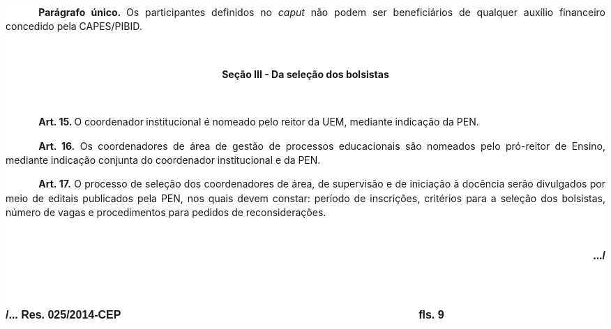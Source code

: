 <p class=Default style='text-align:justify;text-indent:35.45pt'><b>Parágrafo
único. </b>Os participantes definidos no <i style='mso-bidi-font-style:normal'>caput</i>
não podem ser beneficiários de qualquer auxílio financeiro concedido pela CAPES/PIBID.</p>

<p class=Default align=center style='text-align:center'><b style='mso-bidi-font-weight:
normal'><o:p>&nbsp;</o:p></b></p>

<p class=Default align=center style='text-align:center'><b>Seção III - Da
seleção dos bolsistas<o:p></o:p></b></p>

<p class=Default align=center style='text-align:center'><b><o:p>&nbsp;</o:p></b></p>

<p class=Default style='margin-bottom:6.0pt;text-align:justify;text-indent:
35.45pt'><b>Art. 15. </b><span style='mso-bidi-font-weight:bold'>O coordenador<b>
</b></span>institucional é nomeado pelo reitor da UEM, mediante indicação da PEN.</p>

<p class=Default style='margin-bottom:6.0pt;text-align:justify;text-indent:
35.45pt'><b style='mso-bidi-font-weight:normal'>Art. 16.</b> Os coordenadores
de área de gestão de processos educacionais são nomeados pelo pró-reitor de
Ensino, mediante indicação conjunta do coordenador institucional e da PEN.</p>

<p class=Default style='margin-bottom:4.0pt;text-align:justify;text-indent:
35.45pt'><b style='mso-bidi-font-weight:normal'>Art. 17.</b> O processo de
seleção dos coordenadores de área, de supervisão e de iniciação à docência
serão divulgados por meio de editais publicados pela PEN, nos quais devem
constar: período de inscrições, critérios para a seleção dos bolsistas, número
de vagas e procedimentos para pedidos de reconsiderações.</p>

<p class=Default style='margin-bottom:4.0pt;text-align:justify;text-indent:
35.45pt'><o:p>&nbsp;</o:p></p>

<p align=right style='margin-top:0cm;margin-right:0cm;margin-bottom:4.0pt;
margin-left:0cm;text-align:right;text-indent:35.45pt'><b style='mso-bidi-font-weight:
normal'><span style='font-size:12.0pt;font-family:"Arial","sans-serif";
mso-fareast-font-family:"Arial Unicode MS";mso-bidi-font-family:"Times New Roman";
mso-no-proof:yes'>.../<o:p></o:p></span></b></p>

<p align=right style='margin-top:0cm;margin-right:0cm;margin-bottom:4.0pt;
margin-left:0cm;text-align:right;text-indent:35.45pt'><b style='mso-bidi-font-weight:
normal'><span style='font-size:12.0pt;font-family:"Arial","sans-serif";
mso-fareast-font-family:"Arial Unicode MS";mso-bidi-font-family:"Times New Roman";
mso-no-proof:yes'><o:p>&nbsp;</o:p></span></b></p>

<p style='margin-top:0cm;margin-right:0cm;margin-bottom:4.0pt;margin-left:0cm;
text-align:justify'><b style='mso-bidi-font-weight:normal'><span
style='font-size:12.0pt;font-family:"Arial","sans-serif";mso-fareast-font-family:
"Arial Unicode MS";mso-bidi-font-family:"Times New Roman";mso-no-proof:yes'><o:p>&nbsp;</o:p></span></b></p>

<p style='margin-top:0cm;margin-right:0cm;margin-bottom:4.0pt;margin-left:0cm;
text-align:justify'><b style='mso-bidi-font-weight:normal'><span
style='font-size:12.0pt;font-family:"Arial","sans-serif";mso-fareast-font-family:
"Arial Unicode MS";mso-bidi-font-family:"Times New Roman";mso-no-proof:yes'>/...
Res. 025/2014-CEP<span style='mso-tab-count:8'>                                                                                        </span><span
style='mso-spacerun:yes'>        </span>fls. 9<o:p></o:p></span></b></p>
